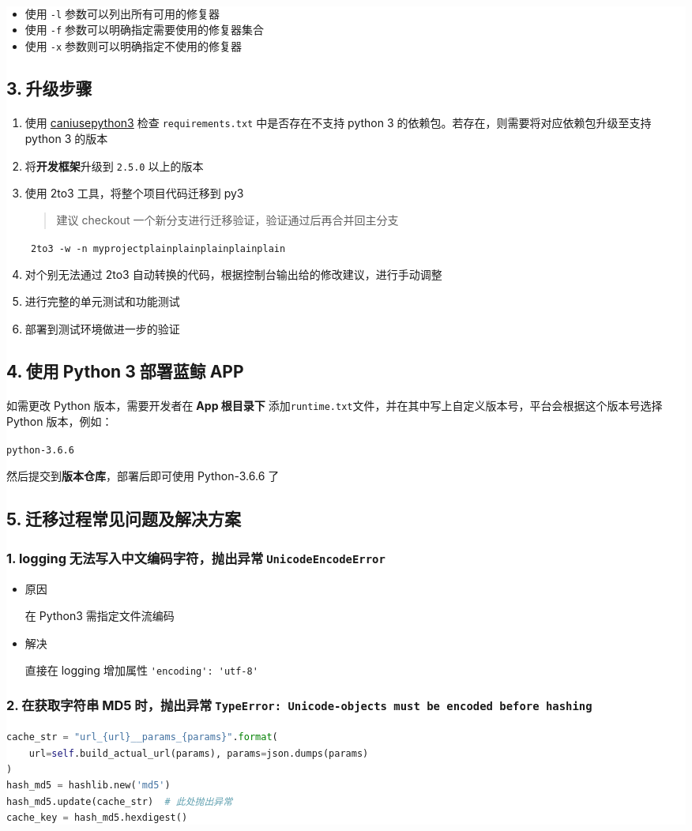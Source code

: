 - 使用  `-l`  参数可以列出所有可用的修复器
- 使用  `-f`  参数可以明确指定需要使用的修复器集合
- 使用  `-x`  参数则可以明确指定不使用的修复器

## 3. 升级步骤

1. 使用 [caniusepython3](https://pypi.org/project/caniusepython3/) 检查 `requirements.txt` 中是否存在不支持 python 3 的依赖包。若存在，则需要将对应依赖包升级至支持 python 3 的版本

2. 将**开发框架**升级到 `2.5.0` 以上的版本

3. 使用 2to3 工具，将整个项目代码迁移到 py3

    > 建议 checkout 一个新分支进行迁移验证，验证通过后再合并回主分支

        2to3 -w -n myprojectplainplainplainplainplain

4. 对个别无法通过 2to3 自动转换的代码，根据控制台输出给的修改建议，进行手动调整

5. 进行完整的单元测试和功能测试

6. 部署到测试环境做进一步的验证

## 4. 使用 Python 3 部署蓝鲸 APP

如需更改 Python 版本，需要开发者在 **App 根目录下** 添加`runtime.txt`文件，并在其中写上自定义版本号，平台会根据这个版本号选择 Python 版本，例如：

```plain
python-3.6.6
```

然后提交到**版本仓库**，部署后即可使用 Python-3.6.6 了

## 5. 迁移过程常见问题及解决方案

### 1. logging 无法写入中文编码字符，抛出异常 `UnicodeEncodeError`

- 原因

    在 Python3 需指定文件流编码

- 解决

    直接在 logging 增加属性 `'encoding': 'utf-8'`

### 2. 在获取字符串 MD5 时，抛出异常 `TypeError: Unicode-objects must be encoded before hashing`

```python
cache_str = "url_{url}__params_{params}".format(
    url=self.build_actual_url(params), params=json.dumps(params)
)
hash_md5 = hashlib.new('md5')
hash_md5.update(cache_str)  # 此处抛出异常
cache_key = hash_md5.hexdigest()
```
